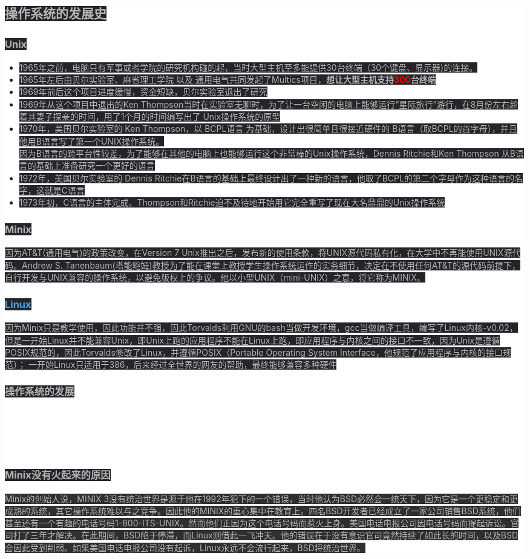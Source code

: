 ## <font style="color:rgb(180, 180, 180) !important;background-color:rgb(36, 36, 41) !important;">操作系统的发展史</font>
### <font style="color:rgb(180, 180, 180) !important;background-color:rgb(36, 36, 41) !important;">Unix</font>
+ <font style="color:rgb(180, 180, 180) !important;background-color:rgb(36, 36, 41) !important;">1965年之前，电脑只有军事或者学院的研究机构碰的起，当时大型主机至多能提供30台终端（30个键盘、显示器)的连接。</font>
+ <font style="color:rgb(180, 180, 180) !important;background-color:rgb(36, 36, 41) !important;">1965年左后由贝尔实验室、麻省理工学院 以及 通用电气共同发起了Multics项目，</font>**<font style="color:rgb(180, 180, 180) !important;background-color:rgb(36, 36, 41) !important;">想让大型主机支持</font>****<font style="color:red;background-color:rgb(36, 36, 41) !important;">300</font>****<font style="color:rgb(180, 180, 180) !important;background-color:rgb(36, 36, 41) !important;">台终端</font>**
+ <font style="color:rgb(180, 180, 180) !important;background-color:rgb(36, 36, 41) !important;">1969年前后这个项目进度缓慢，资金短缺，贝尔实验室退出了研究</font>
+ <font style="color:rgb(180, 180, 180) !important;background-color:rgb(36, 36, 41) !important;">1969年从这个项目中退出的Ken Thompson当时在实验室无聊时，为了让一台空闲的电脑上能够运行“星际旅行”游行，在8月份左右趁着其妻子探亲的时间，用了1个月的时间编写出了 Unix操作系统的原型</font>
+ <font style="color:rgb(180, 180, 180) !important;background-color:rgb(36, 36, 41) !important;">1970年，美国贝尔实验室的 Ken Thompson，以 BCPL语言 为基础，设计出很简单且很接近硬件的 B语言（取BCPL的首字母），并且他用B语言写了第一个UNIX操作系统。  
</font><font style="color:rgb(180, 180, 180) !important;background-color:rgb(36, 36, 41) !important;">因为B语言的跨平台性较差，为了能够在其他的电脑上也能够运行这个非常棒的Unix操作系统，Dennis Ritchie和Ken Thompson 从B语言的基础上准备研究一个更好的语言</font>
+ <font style="color:rgb(180, 180, 180) !important;background-color:rgb(36, 36, 41) !important;">1972年，美国贝尔实验室的 Dennis Ritchie在B语言的基础上最终设计出了一种新的语言，他取了BCPL的第二个字母作为这种语言的名字，这就是C语言</font>
+ <font style="color:rgb(180, 180, 180) !important;background-color:rgb(36, 36, 41) !important;">1973年初，C语言的主体完成。Thompson和Ritchie迫不及待地开始用它完全重写了现在大名鼎鼎的Unix操作系统</font>

### <font style="color:rgb(180, 180, 180) !important;background-color:rgb(36, 36, 41) !important;">Minix</font>
<font style="color:rgb(180, 180, 180) !important;background-color:rgb(36, 36, 41) !important;">因为AT&T(通用电气)的政策改变，在Version 7 Unix推出之后，发布新的使用条款，将UNIX源代码私有化，在大学中不再能使用UNIX源代码。Andrew S. Tanenbaum(塔能鲍姆)教授为了能在课堂上教授学生操作系统运作的实务细节，决定在不使用任何AT&T的源代码前提下，自行开发与UNIX兼容的操作系统，以避免版权上的争议。他以小型UNIX（mini-UNIX）之意，将它称为MINIX。</font>

### <font style="color:rgb(78, 161, 219) !important;background-color:rgb(36, 36, 41) !important;">Linux</font>
<font style="color:rgb(180, 180, 180) !important;background-color:rgb(36, 36, 41) !important;">因为Minix只是教学使用，因此功能并不强，因此Torvalds利用GNU的bash当做开发环境，gcc当做编译工具，编写了Linux内核-v0.02，但是一开始Linux并不能兼容Unix，即Unix上跑的应用程序不能在Linux上跑，即应用程序与内核之间的接口不一致，因为Unix是遵循POSIX规范的，因此Torvalds修改了Linux，并遵循POSIX（Portable Operating System Interface，他规范了应用程序与内核的接口规范）； 一开始Linux只适用于386，后来经过全世界的网友的帮助，最终能够兼容多种硬件</font>

### <font style="color:rgb(180, 180, 180) !important;background-color:rgb(36, 36, 41) !important;">操作系统的发展</font>
![]()

![]()<font style="color:rgb(180, 180, 180) !important;background-color:rgb(36, 36, 41) !important;">  
</font>![]()

### <font style="color:rgb(180, 180, 180) !important;background-color:rgb(36, 36, 41) !important;">Minix没有火起来的原因</font>
<font style="color:rgb(180, 180, 180) !important;background-color:rgb(46, 47, 48) !important;">Minix的创始人说，MINIX 3没有统治世界是源于他在1992年犯下的一个错误，当时他认为BSD必然会一统天下，因为它是一个更稳定和更成熟的系统，其它操作系统难以与之竞争。因此他的MINIX的重心集中在教育上。四名BSD开发者已经成立了一家公司销售BSD系统，他们甚至还有一个有趣的电话号码1-800-ITS-UNIX。然而他们正因为这个电话号码而惹火上身。美国电话电报公司因电话号码而提起诉讼。官司打了三年才解决。在此期间，BSD陷于停滞，而Linux则借此一飞冲天。他的错误在于没有意识官司竟然持续了如此长的时间，以及BSD会因此受到削弱。如果美国电话电报公司没有起诉，Linux永远不会流行起来，BSD将统治世界。</font>
